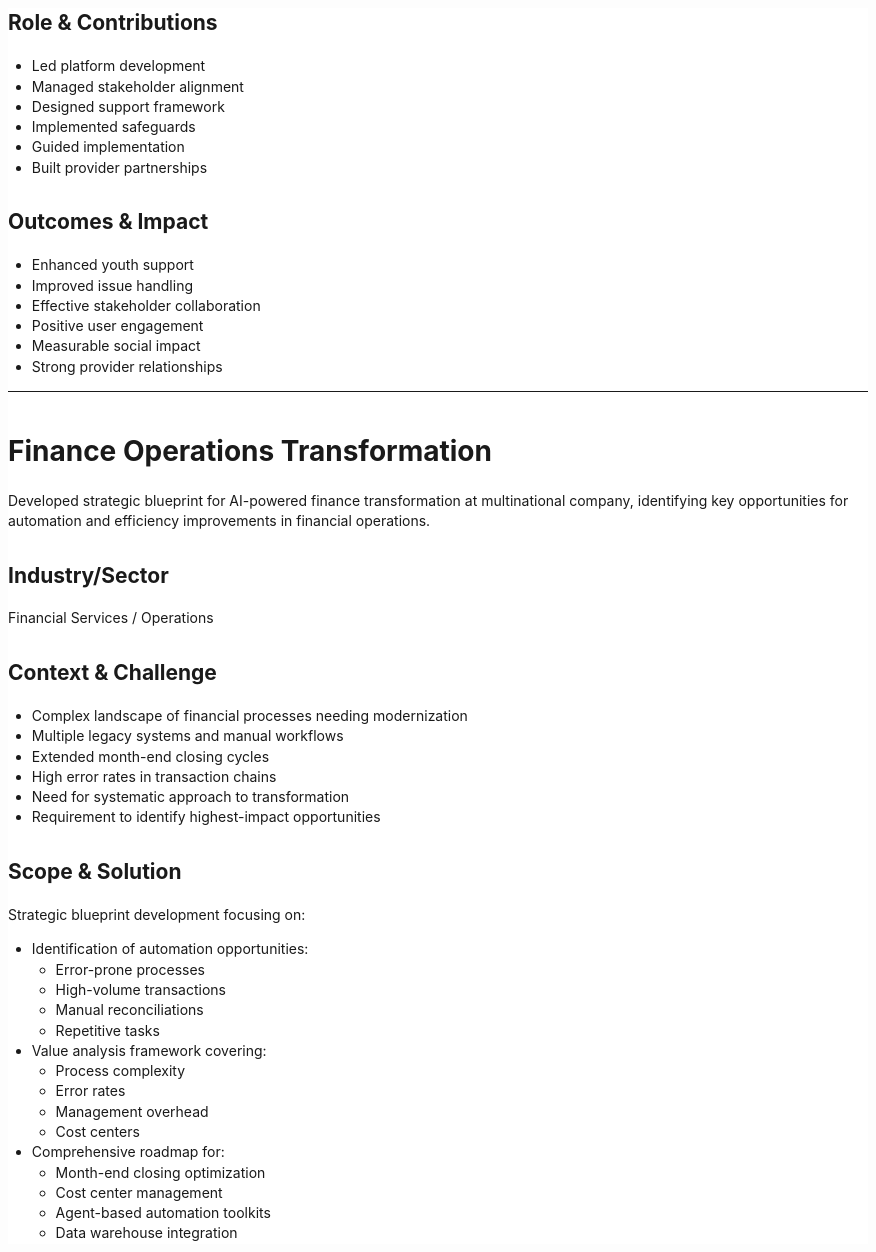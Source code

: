 ## Role & Contributions
- Led platform development
- Managed stakeholder alignment
- Designed support framework
- Implemented safeguards
- Guided implementation
- Built provider partnerships

## Outcomes & Impact
- Enhanced youth support
- Improved issue handling
- Effective stakeholder collaboration
- Positive user engagement
- Measurable social impact
- Strong provider relationships

---

# Finance Operations Transformation

Developed strategic blueprint for AI-powered finance transformation at multinational company, identifying key opportunities for automation and efficiency improvements in financial operations.

## Industry/Sector
Financial Services / Operations

## Context & Challenge
- Complex landscape of financial processes needing modernization
- Multiple legacy systems and manual workflows
- Extended month-end closing cycles
- High error rates in transaction chains
- Need for systematic approach to transformation
- Requirement to identify highest-impact opportunities

## Scope & Solution
Strategic blueprint development focusing on:

- Identification of automation opportunities:
  - Error-prone processes
  - High-volume transactions
  - Manual reconciliations
  - Repetitive tasks
- Value analysis framework covering:
  - Process complexity
  - Error rates
  - Management overhead
  - Cost centers
- Comprehensive roadmap for:
  - Month-end closing optimization
  - Cost center management
  - Agent-based automation toolkits
  - Data warehouse integration
